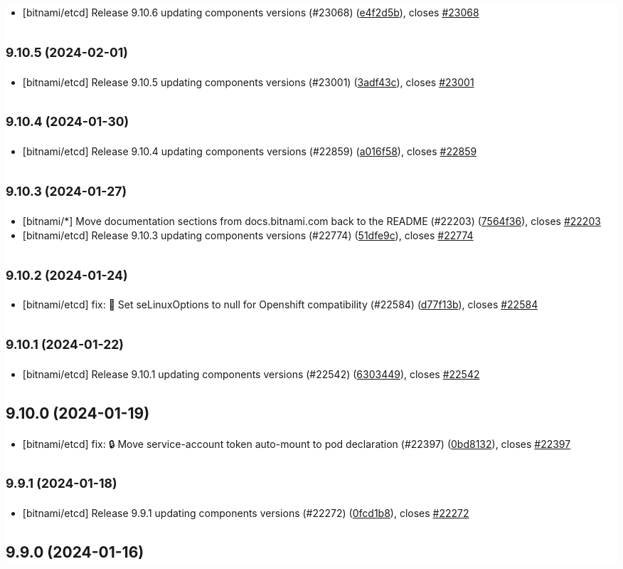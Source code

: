* [bitnami/etcd] Release 9.10.6 updating components versions (#23068) ([e4f2d5b](https://github.com/bitnami/charts/commit/e4f2d5b60efbd3a1cef4a9117aaff36f50274bd7)), closes [#23068](https://github.com/bitnami/charts/issues/23068)

## <small>9.10.5 (2024-02-01)</small>

* [bitnami/etcd] Release 9.10.5 updating components versions (#23001) ([3adf43c](https://github.com/bitnami/charts/commit/3adf43cf45e27f11495af497635c4dccba7bfafb)), closes [#23001](https://github.com/bitnami/charts/issues/23001)

## <small>9.10.4 (2024-01-30)</small>

* [bitnami/etcd] Release 9.10.4 updating components versions (#22859) ([a016f58](https://github.com/bitnami/charts/commit/a016f58168d2842f9d14acaa1c650f904d9a5aa9)), closes [#22859](https://github.com/bitnami/charts/issues/22859)

## <small>9.10.3 (2024-01-27)</small>

* [bitnami/*] Move documentation sections from docs.bitnami.com back to the README (#22203) ([7564f36](https://github.com/bitnami/charts/commit/7564f36ca1e95ff30ee686652b7ab8690561a707)), closes [#22203](https://github.com/bitnami/charts/issues/22203)
* [bitnami/etcd] Release 9.10.3 updating components versions (#22774) ([51dfe9c](https://github.com/bitnami/charts/commit/51dfe9cdf0833bc34017fc30b6c39b42c9e4d136)), closes [#22774](https://github.com/bitnami/charts/issues/22774)

## <small>9.10.2 (2024-01-24)</small>

* [bitnami/etcd] fix: :bug: Set seLinuxOptions to null for Openshift compatibility (#22584) ([d77f13b](https://github.com/bitnami/charts/commit/d77f13b8bdb04215b04a6d5b9edcba00a0203af9)), closes [#22584](https://github.com/bitnami/charts/issues/22584)

## <small>9.10.1 (2024-01-22)</small>

* [bitnami/etcd] Release 9.10.1 updating components versions (#22542) ([6303449](https://github.com/bitnami/charts/commit/630344996edbd183b1accdef022ff513946de0f7)), closes [#22542](https://github.com/bitnami/charts/issues/22542)

## 9.10.0 (2024-01-19)

* [bitnami/etcd] fix: :lock: Move service-account token auto-mount to pod declaration (#22397) ([0bd8132](https://github.com/bitnami/charts/commit/0bd8132d8b93dc0b24aa6c6c01cafd594b81847f)), closes [#22397](https://github.com/bitnami/charts/issues/22397)

## <small>9.9.1 (2024-01-18)</small>

* [bitnami/etcd] Release 9.9.1 updating components versions (#22272) ([0fcd1b8](https://github.com/bitnami/charts/commit/0fcd1b858c9d8ab4ecc5afb7b750cc57e9c4daea)), closes [#22272](https://github.com/bitnami/charts/issues/22272)

## 9.9.0 (2024-01-16)
